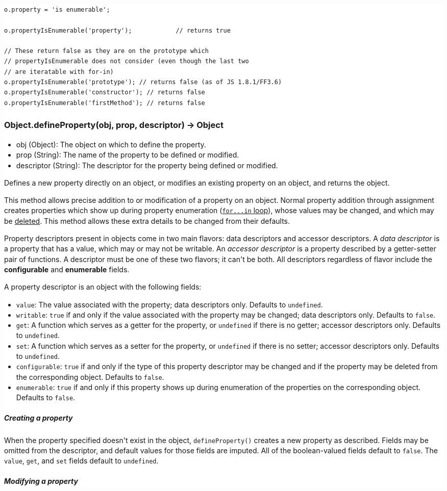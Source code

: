     o.property = 'is enumerable';
    
    o.propertyIsEnumerable('property');            // returns true
    
    // These return false as they are on the prototype which 
    // propertyIsEnumerable does not consider (even though the last two
    // are iteratable with for-in)
    o.propertyIsEnumerable('prototype'); // returns false (as of JS 1.8.1/FF3.6)
    o.propertyIsEnumerable('constructor'); // returns false
    o.propertyIsEnumerable('firstMethod'); // returns false




 
### Object.defineProperty(obj, prop, descriptor) -> Object 
- obj (Object): The object on which to define the property.
- prop (String): The name of the property to be defined or modified.
- descriptor (String): The descriptor for the property being defined or modified.
 
Defines a new property directly on an object, or modifies an existing property on an object, and returns the object.

This method allows precise addition to or modification of a property on an object. Normal property addition through assignment creates properties which show up during property enumeration ([`for...in` loop](https://developer.mozilla.org/en/Javascript/Reference/Statements/for...in)), whose values may be changed, and which may be [deleted](https://developer.mozilla.org/en/Javascript/Reference/Operators/Special/delete). This method allows these extra details to be changed from their defaults.

Property descriptors present in objects come in two main flavors: data descriptors and accessor descriptors. A _data descriptor_ is a property that has a value, which may or may not be writable. An _accessor descriptor_ is a property described by a getter-setter pair of functions. A descriptor must be one of these two flavors; it can't be both. All descriptors regardless of flavor include the **configurable** and **enumerable** fields.

A property descriptor is an object with the following fields:

* `value`: The value associated with the property; data descriptors only. Defaults to `undefined`.
* `writable`: `true` if and only if the value associated with the property may be changed; data descriptors only. Defaults to `false`.
* `get`: A function which serves as a getter for the property, or `undefined` if there is no getter; accessor descriptors only. Defaults to `undefined`.
* `set`: A function which serves as a setter for the property, or `undefined` if there is no setter; accessor descriptors only. Defaults to `undefined`.
* `configurable`: `true` if and only if the type of this property descriptor may be changed and if the property may be deleted from the corresponding object. Defaults to `false`.
* `enumerable`: `true` if and only if this property shows up during enumeration of the properties on the corresponding object. Defaults to `false`.

##### Creating a property

When the property specified doesn't exist in the object, `defineProperty()` creates a new property as described. Fields may be omitted from the descriptor, and default values for those fields are imputed. All of the boolean-valued fields default to `false`. The `value`, `get`, and `set` fields default to `undefined`.

##### Modifying a property
